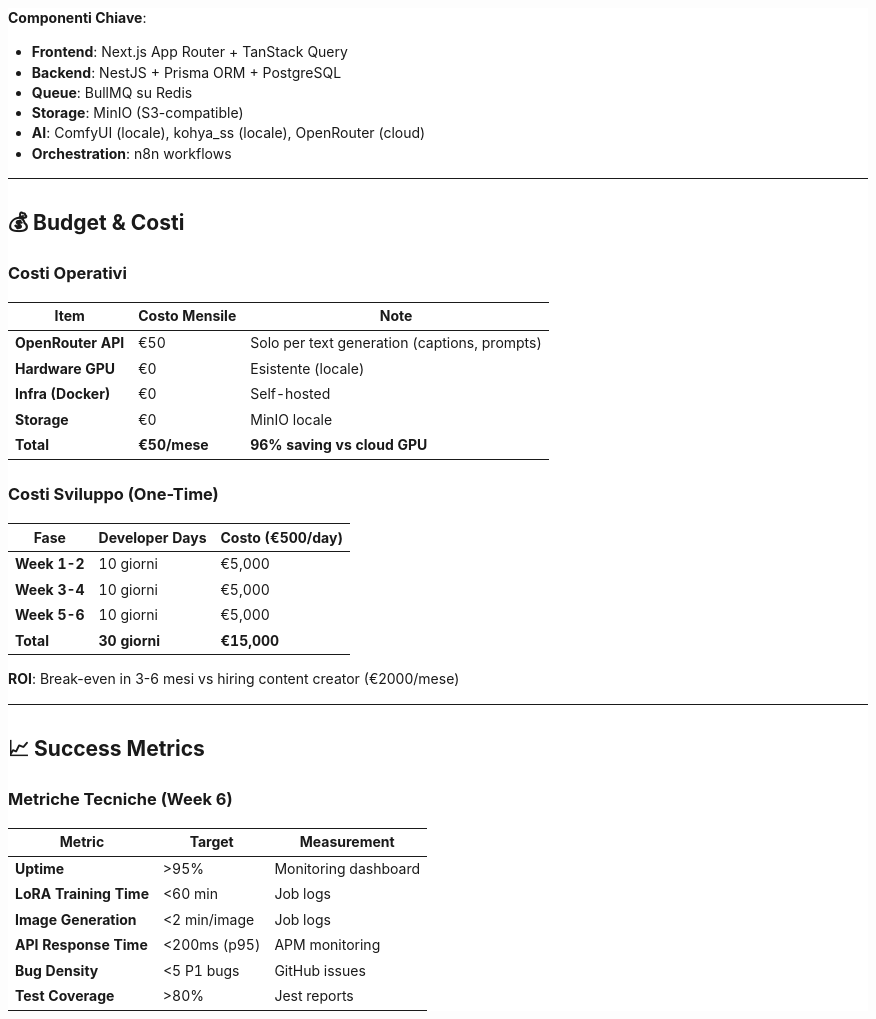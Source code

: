 **Componenti Chiave**:
- **Frontend**: Next.js App Router + TanStack Query
- **Backend**: NestJS + Prisma ORM + PostgreSQL
- **Queue**: BullMQ su Redis
- **Storage**: MinIO (S3-compatible)
- **AI**: ComfyUI (locale), kohya_ss (locale), OpenRouter (cloud)
- **Orchestration**: n8n workflows

---

## 💰 Budget & Costi

### Costi Operativi

| Item | Costo Mensile | Note |
|------|---------------|------|
| **OpenRouter API** | €50 | Solo per text generation (captions, prompts) |
| **Hardware GPU** | €0 | Esistente (locale) |
| **Infra (Docker)** | €0 | Self-hosted |
| **Storage** | €0 | MinIO locale |
| **Total** | **€50/mese** | **96% saving vs cloud GPU** |

### Costi Sviluppo (One-Time)

| Fase | Developer Days | Costo (€500/day) |
|------|----------------|------------------|
| **Week 1-2** | 10 giorni | €5,000 |
| **Week 3-4** | 10 giorni | €5,000 |
| **Week 5-6** | 10 giorni | €5,000 |
| **Total** | **30 giorni** | **€15,000** |

**ROI**: Break-even in 3-6 mesi vs hiring content creator (€2000/mese)

---

## 📈 Success Metrics

### Metriche Tecniche (Week 6)

| Metric | Target | Measurement |
|--------|--------|-------------|
| **Uptime** | >95% | Monitoring dashboard |
| **LoRA Training Time** | <60 min | Job logs |
| **Image Generation** | <2 min/image | Job logs |
| **API Response Time** | <200ms (p95) | APM monitoring |
| **Bug Density** | <5 P1 bugs | GitHub issues |
| **Test Coverage** | >80% | Jest reports |
